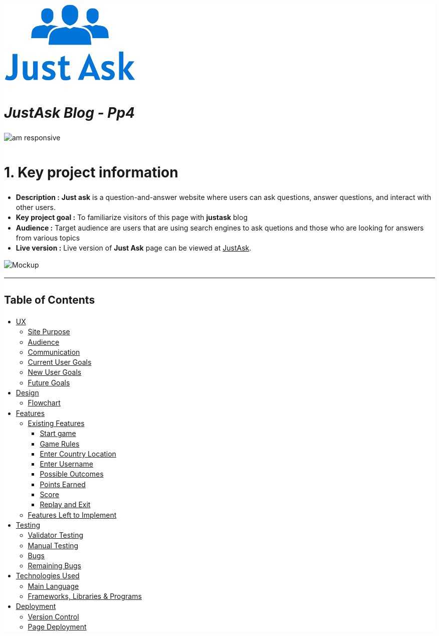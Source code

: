 ![logo](static/img/justask.png)


# ***JustAsk Blog - Pp4***
![am responsive]()
# **1. Key project information**

- **Description :** **Just ask** is a question-and-answer website where users can ask questions, answer questions, and interact with other users.
- **Key project goal :** To familiarize visitors of this page with **justask** blog
- **Audience :** Target audience are users that are using search engines to ask quetions and those who are looking for answers from various topics
- **Live version :** Live version of **Just Ask** page can be viewed at [JustAsk](https://just-ask-b3c36fe12bcc.herokuapp.com/).

![Mockup]()

---

## Table of Contents
+ [UX](#ux "UX")
  + [Site Purpose](#site-purpose "Site Purpose")
  + [Audience](#audience "Audience")
  + [Communication](#communication "Communication")
  + [Current User Goals](#current-user-goals "Current User Goals")
  + [New User Goals](#new-user-goals "New User Goals")
  + [Future Goals](#future-goals "Future Goals")
+ [Design](#design "Design")
   + [Flowchart](#flowchart "Flowchart")
+ [Features](#features "Features")
  + [Existing Features](#existing-features "Existing Features")
    + [Start game](#start-game "Start game")
    + [Game Rules](#game-rules "Game Rules")
    + [Enter Country Location](#enter-country-location "Enter Country Location")
    + [Enter Username](#enter-username "Enter Username")
    + [Possible Outcomes](#possible-outcomes "Possible Outcomes")
    + [Points Earned](#points-earned "Points Earned")
    + [Score](#Score "Score")
    + [Replay and Exit](#replay-and-exit "Play Again or Quit App")
  + [Features Left to Implement](#features-left-to-implement "Features Left to Implement")
+ [Testing](#testing "Testing")
  + [Validator Testing](#validator-testing "Validator Testing")
  + [Manual Testing](#manual-testing "Manual Testing")
  + [Bugs](#bugs "Bugs")
  + [Remaining Bugs](#remaining-bugs "Remaining bugs")
+ [Technologies Used](#technologies-used "Technologies Used")
  + [Main Language](#main-language "Main Language")
  + [Frameworks, Libraries & Programs](#frameworks-libraries-programs "Frameworks, Libraries & Programs")
+ [Deployment](#deployment "Deployment")
    + [Version Control](#version-control "Version Control")
    + [Page Deployment](#page-deployment "Page Deployment")